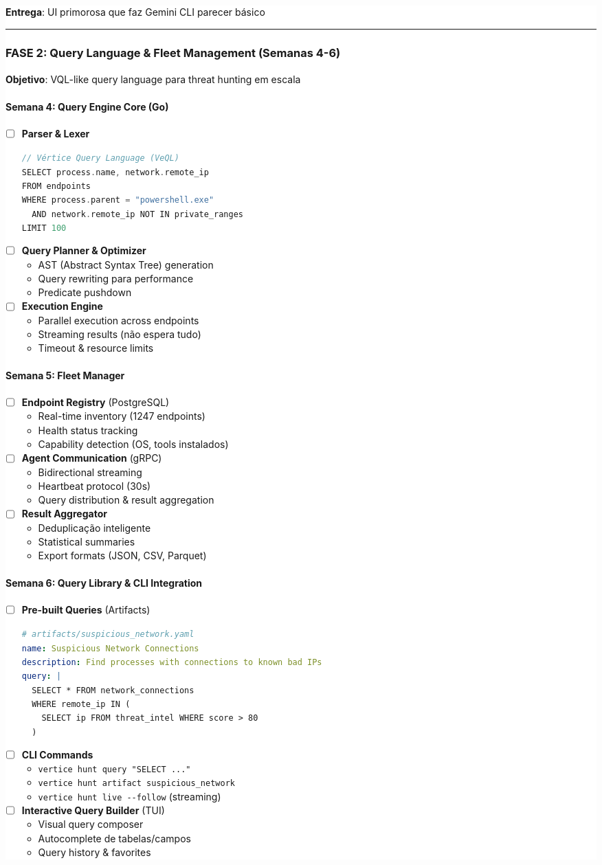 **Entrega**: UI primorosa que faz Gemini CLI parecer básico

---

### FASE 2: Query Language & Fleet Management (Semanas 4-6)
**Objetivo**: VQL-like query language para threat hunting em escala

#### Semana 4: Query Engine Core (Go)
- [ ] **Parser & Lexer**
  ```go
  // Vértice Query Language (VeQL)
  SELECT process.name, network.remote_ip
  FROM endpoints
  WHERE process.parent = "powershell.exe"
    AND network.remote_ip NOT IN private_ranges
  LIMIT 100
  ```
- [ ] **Query Planner & Optimizer**
  - AST (Abstract Syntax Tree) generation
  - Query rewriting para performance
  - Predicate pushdown
- [ ] **Execution Engine**
  - Parallel execution across endpoints
  - Streaming results (não espera tudo)
  - Timeout & resource limits

#### Semana 5: Fleet Manager
- [ ] **Endpoint Registry** (PostgreSQL)
  - Real-time inventory (1247 endpoints)
  - Health status tracking
  - Capability detection (OS, tools instalados)
- [ ] **Agent Communication** (gRPC)
  - Bidirectional streaming
  - Heartbeat protocol (30s)
  - Query distribution & result aggregation
- [ ] **Result Aggregator**
  - Deduplicação inteligente
  - Statistical summaries
  - Export formats (JSON, CSV, Parquet)

#### Semana 6: Query Library & CLI Integration
- [ ] **Pre-built Queries** (Artifacts)
  ```yaml
  # artifacts/suspicious_network.yaml
  name: Suspicious Network Connections
  description: Find processes with connections to known bad IPs
  query: |
    SELECT * FROM network_connections
    WHERE remote_ip IN (
      SELECT ip FROM threat_intel WHERE score > 80
    )
  ```
- [ ] **CLI Commands**
  - `vertice hunt query "SELECT ..."`
  - `vertice hunt artifact suspicious_network`
  - `vertice hunt live --follow` (streaming)
- [ ] **Interactive Query Builder** (TUI)
  - Visual query composer
  - Autocomplete de tabelas/campos
  - Query history & favorites
